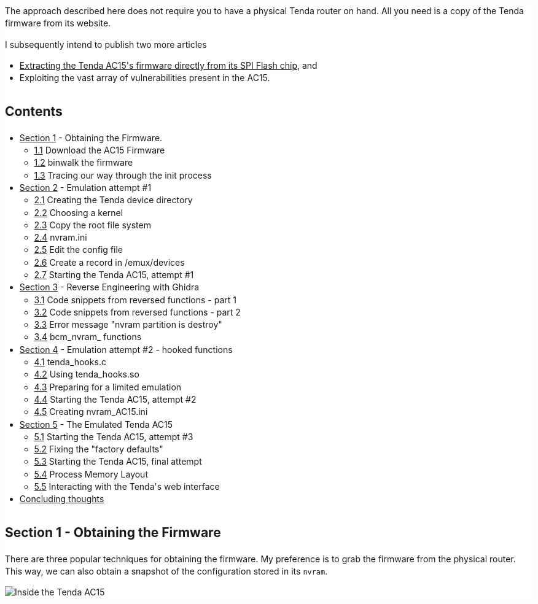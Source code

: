 The approach described here does not require you to have a physical Tenda
router on hand. All you need is a copy of the Tenda firmware from its website.

I subsequently intend to publish two more articles
- [Extracting the Tenda AC15's firmware directly from its SPI Flash chip][fw-extraction], and
- Exploiting the vast array of vulnerabilities present in the AC15.

## Contents

- [Section 1](#section-1---obtaining-the-firmware) - Obtaining the Firmware.
  - [1.1](#11-download-the-ac15-firmware) Download the AC15 Firmware
  - [1.2](#12-binwalk-the-firmware) binwalk the firmware
  - [1.3](#13-tracing-our-way-through-the-init-process) Tracing our way through the init process
- [Section 2](#section-2---emulation-attempt-1) - Emulation attempt #1
  - [2.1](#21-creating-the-tenda-device-directory) Creating the Tenda device directory
  - [2.2](#22-choosing-a-kernel) Choosing a kernel
  - [2.3](#23-copy-the-root-file-system) Copy the root file system
  - [2.4](#24-nvramini) nvram.ini
  - [2.5](#25-edit-the-config-file) Edit the config file
  - [2.6](#26-create-a-record-in-emuxdevices) Create a record in /emux/devices
  - [2.7](#27-starting-the-tenda-ac15-attempt-1) Starting the Tenda AC15, attempt #1
- [Section 3](#section-3---reverse-engineering-with-ghidra) - Reverse Engineering with Ghidra
  - [3.1](#31-code-snippets-from-reversed-functions---part-1) Code snippets from reversed functions - part 1
  - [3.2](#32-code-snippets-from-reversed-functions---part-2) Code snippets from reversed functions - part 2
  - [3.3](#33-error-message-nvram-partition-is-destroy) Error message "nvram partition is destroy"
  - [3.4](#34-bcm_nvram_-functions) bcm_nvram_ functions
- [Section 4](#section-4---emulation-attempt-2---hooked-functions) - Emulation attempt #2 - hooked functions
  - [4.1](#41-tenda_hooksc) tenda_hooks.c
  - [4.2](#42-using-tenda_hooksso) Using tenda_hooks.so
  - [4.3](#43-preparing-for-a-limited-emulation) Preparing for a limited emulation
  - [4.4](#44-starting-the-tenda-ac15-attempt-2) Starting the Tenda AC15, attempt #2
  - [4.5](#45-creating-nvram_ac15ini) Creating nvram_AC15.ini
- [Section 5](#section-5---the-emulated-tenda-ac15) - The Emulated Tenda AC15
  - [5.1](#51-starting-the-tenda-ac15-attempt-3) Starting the Tenda AC15, attempt #3
  - [5.2](#52-fixing-the-factory-defaults) Fixing the "factory defaults"
  - [5.3](#53-starting-the-tenda-ac15-final-attempt) Starting the Tenda AC15, final attempt
  - [5.4](#54-process-memory-layout) Process Memory Layout
  - [5.5](#55-interacting-with-the-tendas-web-interface) Interacting with the Tenda's web interface
- [Concluding thoughts](#concluding-thoughts)

## Section 1 - Obtaining the Firmware

There are three popular techniques for obtaining the firmware. My preference is
to grab the firmware from the physical router. This way, we can also obtain a
snapshot of the configuration stored in its `nvram`.

![Inside the Tenda AC15](img/inside_tenda_ac15.jpg)


[saumil]: https://twitter.com/therealsaumil
[R0ARM]: https://ringzer0.training/arm-iot-firmwarelab.html
[nvram_r6250]: https://github.com/therealsaumil/custom_nvram/blob/master/custom_nvram_r6250.c
[emux]: https://armx.exploitlab.net/
[saumil]: https://twitter.com/therealsaumil
[docker]: https://github.com/therealsaumil/emux
[fw-extraction]: extracting-tenda-ac15-firmware.html